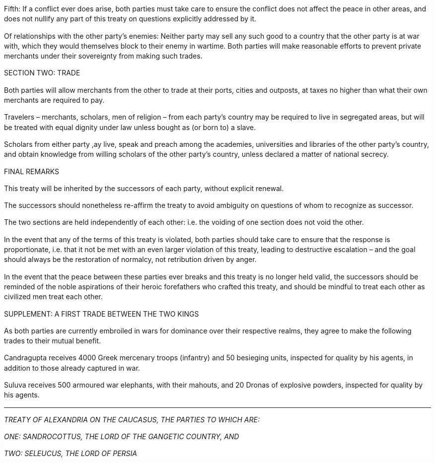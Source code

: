 Fifth: If a conflict ever does arise, both parties must take care to ensure the conflict does not affect the peace in other areas, and does not nullify any part of this treaty on questions explicitly addressed by it.

Of relationships with the other party’s enemies: Neither party may sell any such good to a country that the other party is at war with, which they would themselves block to their enemy in wartime. Both parties will make reasonable efforts to prevent private merchants under their sovereignty from making such trades.

SECTION TWO: TRADE

Both parties will allow merchants from the other to trade at their ports, cities and outposts, at taxes no higher than what their own merchants are required to pay.

Travelers – merchants, scholars, men of religion – from each party’s country may be required to live in segregated areas, but will be treated with equal dignity under law unless bought as (or born to) a slave.

Scholars from either party ,ay live, speak and preach among the academies, universities and libraries of the other party’s country, and obtain knowledge from willing scholars of the other party’s country, unless declared a matter of national secrecy.

FINAL REMARKS

This treaty will be inherited by the successors of each party, without explicit renewal.

The successors should nonetheless re-affirm the treaty to avoid ambiguity on questions of whom to recognize as successor.

The two sections are held independently of each other: i.e. the voiding of one section does not void the other.

In the event that any of the terms of this treaty is violated, both parties should take care to ensure that the response is proportionate, i.e. that it not be met with an even larger violation of this treaty, leading to destructive escalation – and the goal should always be the restoration of normalcy, not retribution driven by anger.

In the event that the peace between these parties ever breaks and this treaty is no longer held valid, the successors should be reminded of the noble aspirations of their heroic forefathers who crafted this treaty, and should be mindful to treat each other as civilized men treat each other.

SUPPLEMENT: A FIRST TRADE BETWEEN THE TWO KINGS

As both parties are currently embroiled in wars for dominance over their respective realms, they agree to make the following trades to their mutual benefit.

Candragupta receives 4000 Greek mercenary troops (infantry) and 50 besieging units, inspected for quality by his agents, in addition to those already captured in war.

Suluva receives 500 armoured war elephants, with their mahouts, and 20 Dronas of explosive powders, inspected for quality by his agents.

---

_TREATY OF ALEXANDRIA ON THE CAUCASUS, THE PARTIES TO WHICH ARE:_

_ONE: SANDROCOTTUS, THE LORD OF THE GANGETIC COUNTRY, AND_

_TWO: SELEUCUS, THE LORD OF PERSIA_

